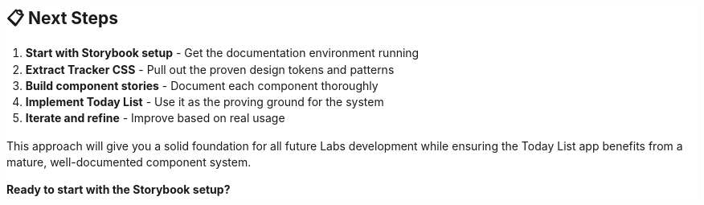## 📋 Next Steps

1. **Start with Storybook setup** - Get the documentation environment running
2. **Extract Tracker CSS** - Pull out the proven design tokens and patterns
3. **Build component stories** - Document each component thoroughly
4. **Implement Today List** - Use it as the proving ground for the system
5. **Iterate and refine** - Improve based on real usage

This approach will give you a solid foundation for all future Labs development while ensuring the Today List app benefits from a mature, well-documented component system.

**Ready to start with the Storybook setup?**
